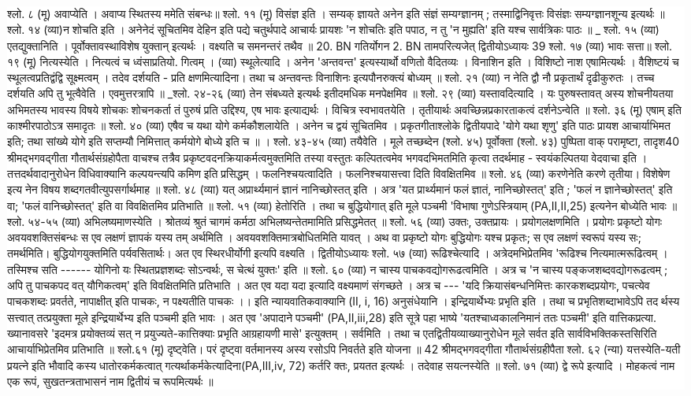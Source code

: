 श्लो. ८ (मू) अवाप्येति । अवाप्य स्थितस्य ममेति संबन्धः॥ 
श्लो. ११ (मू) विसंज्ञ इति । सम्यक् ज्ञायते अनेन इति संज्ञं सम्यग्ज्ञानम् ; तस्माद्विनिवृत्तः विसंज्ञः सम्यग्ज्ञानशून्य इत्यर्थः ॥ 
श्लो. १४ (व्या)न शोचति इति । अनेनेदं सूचितमिव देहिन इति पद्ये चतुर्थपादे आचार्यः प्रायशः 'न शोचतिः इति पपाठ, न तु 'न मुह्यति' इति यश्च सार्वत्रिकः पाठः ॥ 
_ श्लो. १५ (व्या) एतद्युक्तानिति । पूर्वोक्तावस्थाविशेष युक्तान् इत्यर्थः । वक्ष्यति च समनन्तरं तथैव ॥ 
20. BN गतिर्योगन 2. BN तामपरित्यजेत् 
द्वितीयोऽध्यायः 
39 
श्लो. १७ (व्या) भावः सत्ता॥ 
श्लो. १९ (मू) नित्यस्येति । नित्यत्वं च ध्वंसाप्रतियो. गित्वम् । (व्या) स्थूलेत्यादि । अनेन 'अन्तवन्त' इत्यस्यार्थो वणितो वैदितव्यः । विनाशिन इति । विशिष्टो नाश एषामित्यर्थः । वैशिष्टयं च स्थूलत्वप्रतिद्वंद्वि सूक्ष्मत्वम् । तदेव दर्शयति - प्रति क्षणमित्यादिना। तथा च अन्तवन्तः विनाशिनः इत्यपौनरुक्त्यं बोध्यम् ॥ 
श्लो. २१ (व्या) न नेति द्वौ नौ प्रकृतार्थं दृढीकुरुतः । तच्च दर्शयति अपि तु भूत्वैवेति । एवमुत्तरत्रापि ॥ 
_श्लो. २४-२६ (व्या) तेन संबध्यते इत्यर्थः इतीदमधिक मनपेक्षमिव ॥ 
श्लो. २९ (व्या) यस्तावदित्यादि । यः पुरुषस्तावत् अस्य शोचनीयतया अभिमतस्य भावस्य विषये शोचकः शोचनकर्ता तं पुरुषं प्रति उद्दिश्य, एष भावः इत्याद्यर्थः । विचित्र स्वभावतयेति । 
तृतीयार्थः अवच्छिन्नप्रकारताकत्वं दर्शनेऽन्वेति ॥ 
श्लो. ३६ (मू) एषाम् इति काश्मीरपाठोऽत्र समादृतः ॥ 
श्लो. ४० (व्या) एषैव च यथा योगे कर्मकौशलायेति । अनेन च द्वयं सूचितमिव । प्रकृतगीताश्लोके द्वितीयपादे 'योगे यथा शृणु' इति पाठः प्रायश आचार्याभिमत इति; तथा सांख्ये योगे इति सप्तम्यौ निमित्तात् कर्मयोगे बोध्ये इति च ॥ । 
श्लो. ४३-४५ (व्या) तयैवेति । मूले तच्छब्देन (श्लो. ४५) पूर्वोक्ता (श्लो. ४३) पुष्पिता वाक् परामृष्टा, तादृश40 
श्रीमद्भगवद्गीता गौतार्थसंग्रहोपैता वाचश्च तत्रैव प्रकृष्टवदनक्रियाकर्मत्वमुक्तमिति तस्या वस्तुतः कल्पितत्वमेव भगवदभिमतमिति कृत्वा तदर्थमाह - स्वयंकल्पितया वेदवाचा इति । तत्तदर्थवादानुरोधेन विधिवाक्यानि कल्पयन्त्यपि कमिण इति प्रसिद्धम् । फलनिश्चयत्वादिति । फलनिश्चयासत्त्वा दिति विवक्षितमिव ॥ 
श्लो. ४६ (व्या) करणेनेति करणे तृतीया। विशेषेण इत्य नेन विषय शब्दगतवीत्युपसर्गार्थमाह ॥ 
श्लो. ४८ (व्या) यत् अप्रार्थ्यमानं ज्ञानं नानिच्छोस्तत् इति । अत्र 'यत प्रार्थ्यमानं फलं ज्ञातं, नानिच्छोस्तत्' इति ; 'फलं न ज्ञानेच्छोस्तत्' इति वा; 'फलं वानिच्छोस्तत्' इति वा विवक्षितमिव प्रतिभाति ॥ 
श्लो. ५१ (व्या) हेतोरिति । तथा च बुद्धियोगात् इति मूले पञ्चमी 'विभाषा गुणेऽस्त्रियाम् (PA,II,II,25) इत्यनेन बोध्येति भावः ॥ 
श्लो. ५४-५५ (व्या) अभिलष्यमाणस्येति । श्रोतव्यं श्रुतं चागमं कर्मठा अभिलष्यन्तेतमामिति प्रसिद्धमेतत् ॥ 
श्लो. ५६ (व्या) उक्तः, उक्तप्रायः । प्रयोगलक्षणमिति । प्रयोगः प्रकृष्टो योगः अवयवशक्तिसंबन्धः स एव लक्षणं ज्ञापकं यस्य तम् अर्थमिति । अवयवशक्तिमात्रबोधितमिति यावत् । अथ वा प्रकृष्टो योगः बुद्धियोगः यश्च प्रकृतः; स एव लक्षणं स्वरूपं यस्य सः; तमर्थमिति। बुद्धियोगयुक्तमिति पर्यवसितार्थः। अत एव स्थिरधीर्योगी इत्यपि वक्ष्यति । 
द्वितीयोऽध्यायः श्लो. ५७ (व्या) रूढिश्चेत्यादि । अत्रेदमभिप्रेतमिव 'रूढिश्च नित्यमात्मरूढित्वम् । तस्मिश्च सति ------ योगिनो 
यः स्थितप्रज्ञशब्दः सोऽन्वर्थः, स चेत्थं युक्तः' इति ॥ 
श्लो. ६० (व्या) न चास्य पाचकवद्योगरूढत्वमिति । अत्र च 'न चास्य पङ्कजशब्दवद्योगरूढत्वम् ; अपि तु पाचकपद वत् यौगिकत्वम्' इति विवक्षितमिति प्रतिभाति । अत एव यदा यदा इत्यादि वक्ष्यमाणं संगच्छते । अत्र च --- 
'यदि क्रियासंबन्धनिमित्तः कारकशब्दप्रयोगः, पचत्येव पाचकशब्दः प्रवर्तते, नापाक्षीत् इति पाचकः, न पक्ष्यतीति 
पाचकः ।। इति न्यायवातिकवाक्यानि (II, i, 16) अनुसंधेयानि । 
इन्द्रियार्थेभ्यः प्रभृति इति । तथा च प्रभृतिशब्दाभावेऽपि तद र्थस्य सत्त्वात् तत्प्रयुक्ता मूले इन्द्रियार्थेभ्य इति पञ्चमी इति भावः । अत एव 'अपादाने पञ्चमी' (PA,II,iii,28) इति सूत्रे पहा भाष्ये 'यतश्चाध्वकालनिमानं ततः पञ्चमी' इति वात्तिकप्रत्या. ख्यानावसरे 'इदमत्र प्रयोक्तव्यं सत् न प्रयुज्यते-कात्तिक्याः प्रभृति आग्रहायणी मासे' इत्युक्तम् । 
सर्वमिति । तथा च एतद्वितीयव्याख्यानुरोधेन मूले सर्वत इति सार्वविभक्तिकस्तसिरिति आचार्याभिप्रेतमिव प्रतिभाति ॥ 
श्लो.६१ (मू) दृष्ट्वेति। परं दृष्ट्वा वर्तमानस्य अस्य रसोऽपि निवर्तते इति योजना ॥ 
42 
श्रीमद्भगवद्गीता गौतार्थसंग्रहीपैता श्लो. ६२ (न्या) यत्तस्येति-यती प्रयत्ने इति भौवादि कस्य धातोरकर्मकत्वात् गत्यर्थाकर्मकेत्यादिना(PA,III,iv, 72) कर्तरि क्तः, प्रयतत इत्यर्थः । तदेवाह सयत्नस्येति ॥ 
श्लो. ७१ (व्या) द्वे रूपे इत्यादि । मोहकत्वं नाम एक रूपं, सुखतन्त्रताभासनं नाम द्वितीयं च रूपमित्यर्थः ॥ 